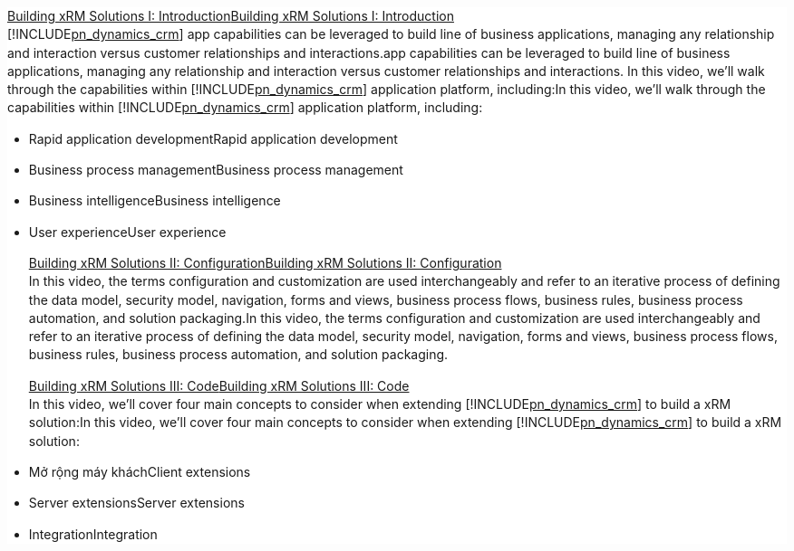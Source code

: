  [<span data-ttu-id="1103b-161">Building xRM Solutions I: Introduction</span><span class="sxs-lookup"><span data-stu-id="1103b-161">Building xRM Solutions I: Introduction</span></span>](https://youtu.be/GI54dCi2sIg)  
 [!INCLUDE[pn_dynamics_crm](../includes/pn-dynamics-crm.md)] <span data-ttu-id="1103b-162">app capabilities can be leveraged to build line of business applications, managing any relationship and interaction versus customer relationships and interactions.</span><span class="sxs-lookup"><span data-stu-id="1103b-162">app capabilities can be leveraged to build line of business applications, managing any relationship and interaction versus customer relationships and interactions.</span></span>  <span data-ttu-id="1103b-163">In this video, we’ll walk through  the capabilities within [!INCLUDE[pn_dynamics_crm](../includes/pn-dynamics-crm.md)] application platform, including:</span><span class="sxs-lookup"><span data-stu-id="1103b-163">In this video, we’ll walk through  the capabilities within [!INCLUDE[pn_dynamics_crm](../includes/pn-dynamics-crm.md)] application platform, including:</span></span>  
  
- <span data-ttu-id="1103b-164">Rapid application development</span><span class="sxs-lookup"><span data-stu-id="1103b-164">Rapid application development</span></span>  
  
- <span data-ttu-id="1103b-165">Business process management</span><span class="sxs-lookup"><span data-stu-id="1103b-165">Business process management</span></span>  
  
- <span data-ttu-id="1103b-166">Business intelligence</span><span class="sxs-lookup"><span data-stu-id="1103b-166">Business intelligence</span></span>  
  
- <span data-ttu-id="1103b-167">User experience</span><span class="sxs-lookup"><span data-stu-id="1103b-167">User experience</span></span>  
  
  [<span data-ttu-id="1103b-168">Building xRM Solutions II: Configuration</span><span class="sxs-lookup"><span data-stu-id="1103b-168">Building xRM Solutions II: Configuration</span></span>](https://youtu.be/MC2NaanB5Mk)  
  <span data-ttu-id="1103b-169">In this video, the terms configuration and customization are used interchangeably                          and refer to an iterative process of defining the data model, security model, navigation, forms and views, business process flows, business rules, business process automation, and solution packaging.</span><span class="sxs-lookup"><span data-stu-id="1103b-169">In this video, the terms configuration and customization are used interchangeably                          and refer to an iterative process of defining the data model, security model, navigation, forms and views, business process flows, business rules, business process automation, and solution packaging.</span></span>  
  
  [<span data-ttu-id="1103b-170">Building xRM Solutions III: Code</span><span class="sxs-lookup"><span data-stu-id="1103b-170">Building xRM Solutions III: Code</span></span>](https://youtu.be/c-TrDYQ6VQY)  
  <span data-ttu-id="1103b-171">In this video, we’ll cover four main concepts to consider when extending [!INCLUDE[pn_dynamics_crm](../includes/pn-dynamics-crm.md)] to build a xRM solution:</span><span class="sxs-lookup"><span data-stu-id="1103b-171">In this video, we’ll cover four main concepts to consider when extending [!INCLUDE[pn_dynamics_crm](../includes/pn-dynamics-crm.md)] to build a xRM solution:</span></span>
  
- <span data-ttu-id="1103b-172">Mở rộng máy khách</span><span class="sxs-lookup"><span data-stu-id="1103b-172">Client extensions</span></span>  
  
- <span data-ttu-id="1103b-173">Server extensions</span><span class="sxs-lookup"><span data-stu-id="1103b-173">Server extensions</span></span>  
  
- <span data-ttu-id="1103b-174">Integration</span><span class="sxs-lookup"><span data-stu-id="1103b-174">Integration</span></span>  
  